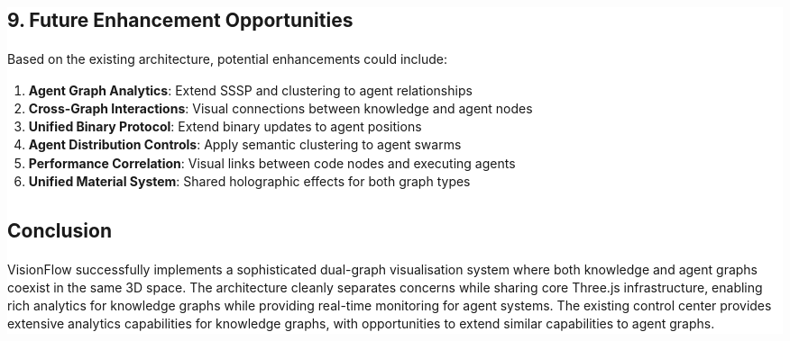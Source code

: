 ## 9. Future Enhancement Opportunities

Based on the existing architecture, potential enhancements could include:

1. **Agent Graph Analytics**: Extend SSSP and clustering to agent relationships
2. **Cross-Graph Interactions**: Visual connections between knowledge and agent nodes
3. **Unified Binary Protocol**: Extend binary updates to agent positions
4. **Agent Distribution Controls**: Apply semantic clustering to agent swarms
5. **Performance Correlation**: Visual links between code nodes and executing agents
6. **Unified Material System**: Shared holographic effects for both graph types

## Conclusion

VisionFlow successfully implements a sophisticated dual-graph visualisation system where both knowledge and agent graphs coexist in the same 3D space. The architecture cleanly separates concerns while sharing core Three.js infrastructure, enabling rich analytics for knowledge graphs while providing real-time monitoring for agent systems. The existing control center provides extensive analytics capabilities for knowledge graphs, with opportunities to extend similar capabilities to agent graphs.